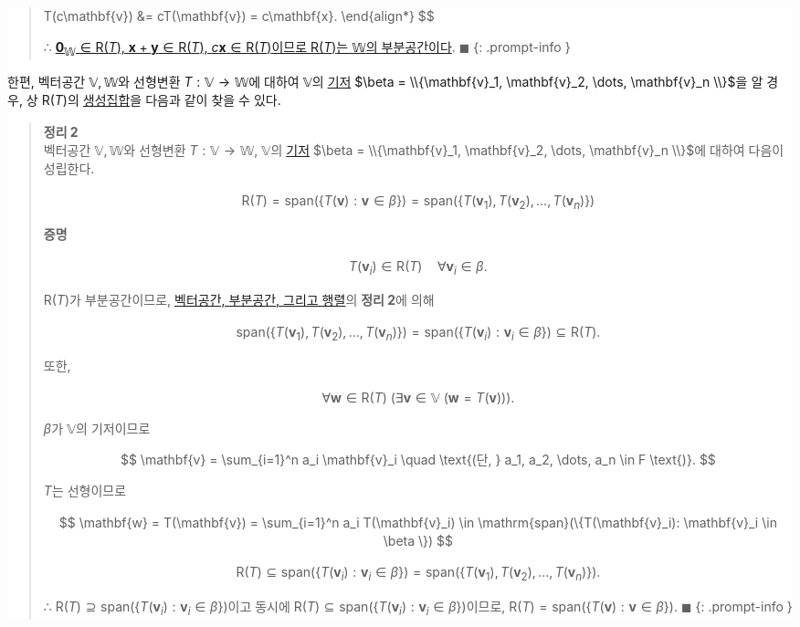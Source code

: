 > T(c\mathbf{v}) &= cT(\mathbf{v}) = c\mathbf{x}.
> \end{align*} $$
>
> $\therefore$ [$\mathbf{0}_\mathbb{W} \in \mathrm{R}(T),\ \mathbf{x} + \mathbf{y} \in \mathrm{R}(T),\ c\mathbf{x} \in \mathrm{R}(T)$이므로 $\mathrm{R}(T)$는 $\mathbb{W}$의 부분공간이다](/posts/vector-spaces-subspaces-and-matrices/#부분공간). $\blacksquare$
{: .prompt-info }

한편, 벡터공간 $\mathbb{V}, \mathbb{W}$와 선형변환 $T: \mathbb{V} \to \mathbb{W}$에 대하여 $\mathbb{V}$의 [기저](/posts/linear-dependence-and-independence-basis-and-dimension/#기저) $\beta = \\{\mathbf{v}_1, \mathbf{v}_2, \dots, \mathbf{v}_n \\}$을 알 경우, 상 $\mathrm{R}(T)$의 [생성집합](/posts/vectors-and-linear-combinations/#생성)을 다음과 같이 찾을 수 있다.

> **정리 2**  
> 벡터공간 $\mathbb{V}, \mathbb{W}$와 선형변환 $T: \mathbb{V} \to \mathbb{W}$, $\mathbb{V}$의 [기저](/posts/linear-dependence-and-independence-basis-and-dimension/#기저) $\beta = \\{\mathbf{v}_1, \mathbf{v}_2, \dots, \mathbf{v}_n \\}$에 대하여 다음이 성립한다.
>
> $$ \mathrm{R}(T) = \mathrm{span}(\{T(\mathbf{v}): \mathbf{v} \in \beta \}) = \mathrm{span}(\{T(\mathbf{v}_1), T(\mathbf{v}_2), 
\dots, T(\mathbf{v}_n) \}) $$
>
> **증명**  
>
> $$ T(\mathbf{v}_i) \in \mathrm{R}(T) \quad \forall \mathbf{v}_i \in \beta. $$
>
> $\mathrm{R}(T)$가 부분공간이므로, [벡터공간, 부분공간, 그리고 행렬](/posts/vector-spaces-subspaces-and-matrices/#부분공간)의 **정리 2**에 의해
>
> $$ \mathrm{span}(\{T(\mathbf{v}_1), T(\mathbf{v}_2), \dots, T(\mathbf{v}_n) \}) = \mathrm{span}(\{T(\mathbf{v}_i): \mathbf{v}_i \in \beta \}) \subseteq \mathrm{R}(T). $$
>
> 또한,
>
> $$ \forall \mathbf{w} \in \mathrm{R}(T) \ (\exists \mathbf{v} \in \mathbb{V} \ (\mathbf{w} = T(\mathbf{v}))). $$
>
> $\beta$가 $\mathbb{V}$의 기저이므로
>
> $$ \mathbf{v} = \sum_{i=1}^n a_i \mathbf{v}_i \quad \text{(단, } a_1, a_2, \dots, a_n \in F \text{)}. $$
>
> $T$는 선형이므로
>
> $$ \mathbf{w} = T(\mathbf{v}) = \sum_{i=1}^n a_i T(\mathbf{v}_i) \in \mathrm{span}(\{T(\mathbf{v}_i): \mathbf{v}_i \in \beta \}) $$
>
> $$ \mathrm{R}(T) \subseteq \mathrm{span}(\{T(\mathbf{v}_i): \mathbf{v}_i \in \beta \}) = \mathrm{span}(\{T(\mathbf{v}_1), T(\mathbf{v}_2), \dots, T(\mathbf{v}_n) \}). $$
>
> $\therefore$ $\mathrm{R}(T) \supseteq \mathrm{span}(\{T(\mathbf{v}_i): \mathbf{v}_i \in \beta \})$이고 동시에 $\mathrm{R}(T) \subseteq \mathrm{span}(\{T(\mathbf{v}_i): \mathbf{v}_i \in \beta \})$이므로, $\mathrm{R}(T) = \mathrm{span}(\{T(\mathbf{v}): \mathbf{v} \in \beta \})$. $\blacksquare$
{: .prompt-info }
